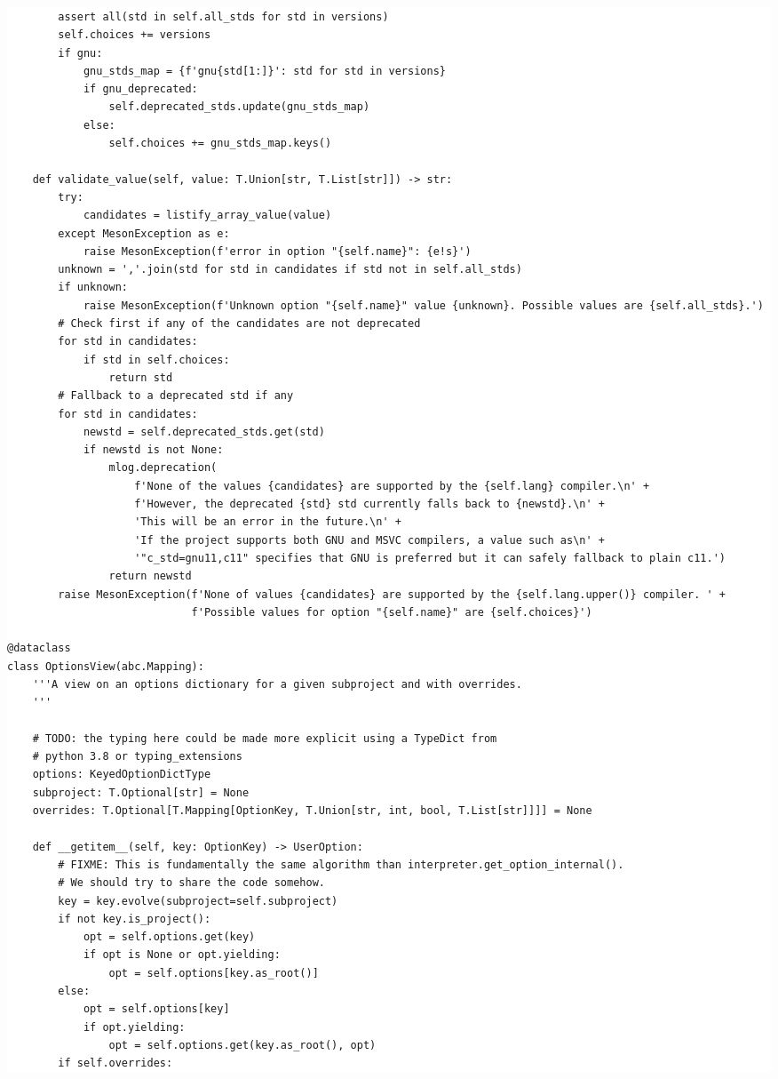 ```
        assert all(std in self.all_stds for std in versions)
        self.choices += versions
        if gnu:
            gnu_stds_map = {f'gnu{std[1:]}': std for std in versions}
            if gnu_deprecated:
                self.deprecated_stds.update(gnu_stds_map)
            else:
                self.choices += gnu_stds_map.keys()

    def validate_value(self, value: T.Union[str, T.List[str]]) -> str:
        try:
            candidates = listify_array_value(value)
        except MesonException as e:
            raise MesonException(f'error in option "{self.name}": {e!s}')
        unknown = ','.join(std for std in candidates if std not in self.all_stds)
        if unknown:
            raise MesonException(f'Unknown option "{self.name}" value {unknown}. Possible values are {self.all_stds}.')
        # Check first if any of the candidates are not deprecated
        for std in candidates:
            if std in self.choices:
                return std
        # Fallback to a deprecated std if any
        for std in candidates:
            newstd = self.deprecated_stds.get(std)
            if newstd is not None:
                mlog.deprecation(
                    f'None of the values {candidates} are supported by the {self.lang} compiler.\n' +
                    f'However, the deprecated {std} std currently falls back to {newstd}.\n' +
                    'This will be an error in the future.\n' +
                    'If the project supports both GNU and MSVC compilers, a value such as\n' +
                    '"c_std=gnu11,c11" specifies that GNU is preferred but it can safely fallback to plain c11.')
                return newstd
        raise MesonException(f'None of values {candidates} are supported by the {self.lang.upper()} compiler. ' +
                             f'Possible values for option "{self.name}" are {self.choices}')

@dataclass
class OptionsView(abc.Mapping):
    '''A view on an options dictionary for a given subproject and with overrides.
    '''

    # TODO: the typing here could be made more explicit using a TypeDict from
    # python 3.8 or typing_extensions
    options: KeyedOptionDictType
    subproject: T.Optional[str] = None
    overrides: T.Optional[T.Mapping[OptionKey, T.Union[str, int, bool, T.List[str]]]] = None

    def __getitem__(self, key: OptionKey) -> UserOption:
        # FIXME: This is fundamentally the same algorithm than interpreter.get_option_internal().
        # We should try to share the code somehow.
        key = key.evolve(subproject=self.subproject)
        if not key.is_project():
            opt = self.options.get(key)
            if opt is None or opt.yielding:
                opt = self.options[key.as_root()]
        else:
            opt = self.options[key]
            if opt.yielding:
                opt = self.options.get(key.as_root(), opt)
        if self.overrides:
```